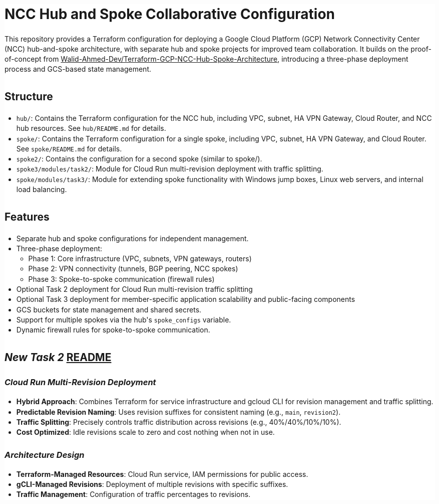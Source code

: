 # NCC Hub and Spoke Collaborative Configuration

This repository provides a Terraform configuration for deploying a Google Cloud Platform (GCP) Network Connectivity Center (NCC) hub-and-spoke architecture, with separate hub and spoke projects for improved team collaboration. It builds on the proof-of-concept from [Walid-Ahmed-Dev/Terraform-GCP-NCC-Hub-Spoke-Architecture](https://github.com/Walid-Ahmed-Dev/Terraform-GCP-NCC-Hub-Spoke-Architecture), introducing a three-phase deployment process and GCS-based state management.

## Structure
- `hub/`: Contains the Terraform configuration for the NCC hub, including VPC, subnet, HA VPN Gateway, Cloud Router, and NCC hub resources. See `hub/README.md` for details.
- `spoke/`: Contains the Terraform configuration for a single spoke, including VPC, subnet, HA VPN Gateway, and Cloud Router. See `spoke/README.md` for details.
- `spoke2/`: Contains the configuration for a second spoke (similar to spoke/).
- `spoke3/modules/task2/`: Module for Cloud Run multi-revision deployment with traffic splitting.
- `spoke/modules/task3/`: Module for extending spoke functionality with Windows jump boxes, Linux web servers, and internal load balancing.

## Features
- Separate hub and spoke configurations for independent management.
- Three-phase deployment: 
  - Phase 1: Core infrastructure (VPC, subnets, VPN gateways, routers)
  - Phase 2: VPN connectivity (tunnels, BGP peering, NCC spokes)
  - Phase 3: Spoke-to-spoke communication (firewall rules)
- Optional Task 2 deployment for Cloud Run multi-revision traffic splitting
- Optional Task 3 deployment for member-specific application scalability and public-facing components
- GCS buckets for state management and shared secrets.
- Support for multiple spokes via the hub's `spoke_configs` variable.
- Dynamic firewall rules for spoke-to-spoke communication.

## *New Task 2*   [README](./spoke3/modules/task2/README.md)

### *Cloud Run Multi-Revision Deployment*
- **Hybrid Approach**: Combines Terraform for service infrastructure and gcloud CLI for revision management and traffic splitting.
- **Predictable Revision Naming**: Uses revision suffixes for consistent naming (e.g., `main`, `revision2`).
- **Traffic Splitting**: Precisely controls traffic distribution across revisions (e.g., 40%/40%/10%/10%).
- **Cost Optimized**: Idle revisions scale to zero and cost nothing when not in use.

### *Architecture Design*
- **Terraform-Managed Resources**: Cloud Run service, IAM permissions for public access.
- **gCLI-Managed Revisions**: Deployment of multiple revisions with specific suffixes.
- **Traffic Management**: Configuration of traffic percentages to revisions.
